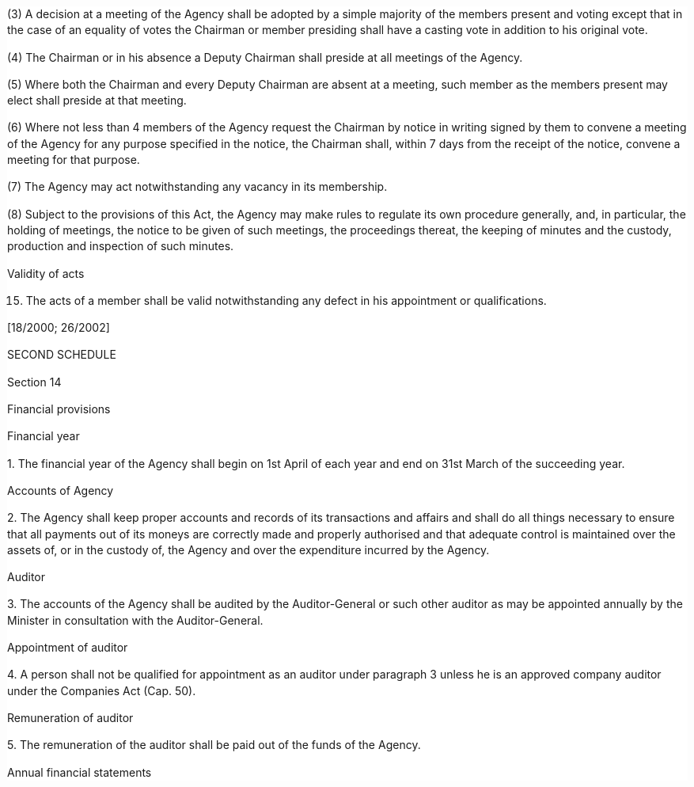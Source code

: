 (3) A decision at a meeting of the Agency shall be adopted by a simple majority of the members present and voting except that in the case of an equality of votes the Chairman or member presiding shall have a casting vote in addition to his original vote.

(4) The Chairman or in his absence a Deputy Chairman shall preside at all meetings of the Agency.

(5) Where both the Chairman and every Deputy Chairman are absent at a meeting, such member as the members present may elect shall preside at that meeting.

(6) Where not less than 4 members of the Agency request the Chairman by notice in writing signed by them to convene a meeting of the Agency for any purpose specified in the notice, the Chairman shall, within 7 days from the receipt of the notice, convene a meeting for that purpose.

(7) The Agency may act notwithstanding any vacancy in its membership.

(8) Subject to the provisions of this Act, the Agency may make rules to regulate its own procedure generally, and, in particular, the holding of meetings, the notice to be given of such meetings, the proceedings thereat, the keeping of minutes and the custody, production and inspection of such minutes.

Validity of acts

15. The acts of a member shall be valid notwithstanding any defect in his appointment or qualifications.

[18/2000; 26/2002]

SECOND SCHEDULE

Section 14

Financial provisions

Financial year

1\. The financial year of the Agency shall begin on 1st April of each year and end on 31st March of the succeeding year.

Accounts of Agency

2\. The Agency shall keep proper accounts and records of its transactions and affairs and shall do all things necessary to ensure that all payments out of its moneys are correctly made and properly authorised and that adequate control is maintained over the assets of, or in the custody of, the Agency and over the expenditure incurred by the Agency.

Auditor

3\. The accounts of the Agency shall be audited by the Auditor-General or such other auditor as may be appointed annually by the Minister in consultation with the Auditor-General.

Appointment of auditor

4\. A person shall not be qualified for appointment as an auditor under paragraph 3 unless he is an approved company auditor under the Companies Act (Cap. 50).

Remuneration of auditor

5\. The remuneration of the auditor shall be paid out of the funds of the Agency.

Annual financial statements
